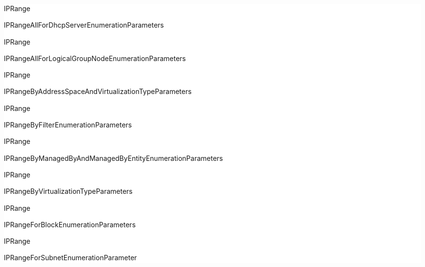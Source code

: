  <td>
 <p>IPRange</p>
 </td>
 </tr>
 <tr>
 <td>
 <p>IPRangeAllForDhcpServerEnumerationParameters</p>
 </td>
 <td>
 <p>IPRange</p>
 </td>
 </tr>
 <tr>
 <td>
 <p>IPRangeAllForLogicalGroupNodeEnumerationParameters</p>
 </td>
 <td>
 <p>IPRange</p>
 </td>
 </tr>
 <tr>
 <td>
 <p>IPRangeByAddressSpaceAndVirtualizationTypeParameters</p>
 </td>
 <td>
 <p>IPRange</p>
 </td>
 </tr>
 <tr>
 <td>
 <p>IPRangeByFilterEnumerationParameters</p>
 </td>
 <td>
 <p>IPRange</p>
 </td>
 </tr>
 <tr>
 <td>
 <p>IPRangeByManagedByAndManagedByEntityEnumerationParameters   
 </p>
 </td>
 <td>
 <p>IPRange</p>
 </td>
 </tr>
 <tr>
 <td>
 <p>IPRangeByVirtualizationTypeParameters</p>
 </td>
 <td>
 <p>IPRange</p>
 </td>
 </tr>
 <tr>
 <td>
 <p>IPRangeForBlockEnumerationParameters</p>
 </td>
 <td>
 <p>IPRange</p>
 </td>
 </tr>
 <tr>
 <td>
 <p>IPRangeForSubnetEnumerationParameter</p>